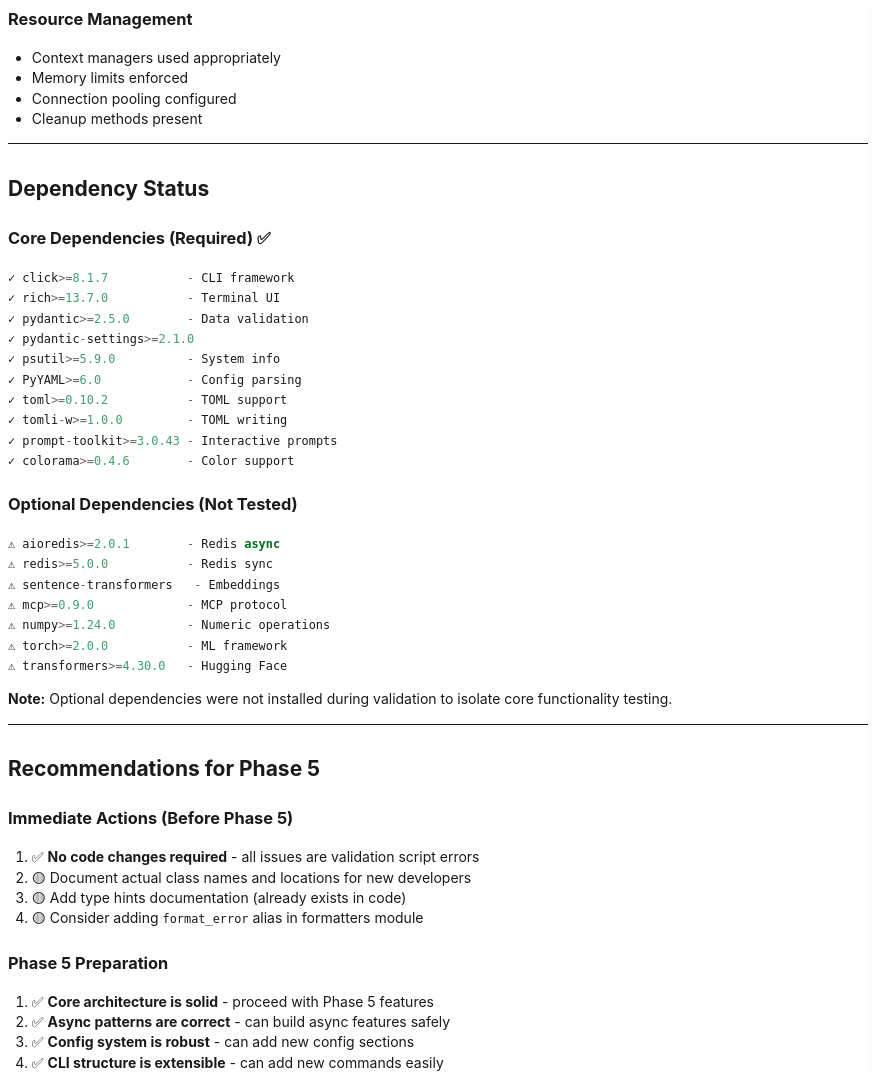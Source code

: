 ### Resource Management
- Context managers used appropriately
- Memory limits enforced
- Connection pooling configured
- Cleanup methods present

---

## Dependency Status

### Core Dependencies (Required) ✅
```python
✓ click>=8.1.7           - CLI framework
✓ rich>=13.7.0           - Terminal UI
✓ pydantic>=2.5.0        - Data validation
✓ pydantic-settings>=2.1.0
✓ psutil>=5.9.0          - System info
✓ PyYAML>=6.0            - Config parsing
✓ toml>=0.10.2           - TOML support
✓ tomli-w>=1.0.0         - TOML writing
✓ prompt-toolkit>=3.0.43 - Interactive prompts
✓ colorama>=0.4.6        - Color support
```

### Optional Dependencies (Not Tested)
```python
⚠ aioredis>=2.0.1        - Redis async
⚠ redis>=5.0.0           - Redis sync
⚠ sentence-transformers   - Embeddings
⚠ mcp>=0.9.0             - MCP protocol
⚠ numpy>=1.24.0          - Numeric operations
⚠ torch>=2.0.0           - ML framework
⚠ transformers>=4.30.0   - Hugging Face
```

**Note:** Optional dependencies were not installed during validation to isolate core functionality testing.

---

## Recommendations for Phase 5

### Immediate Actions (Before Phase 5)
1. ✅ **No code changes required** - all issues are validation script errors
2. 🟡 Document actual class names and locations for new developers
3. 🟡 Add type hints documentation (already exists in code)
4. 🟡 Consider adding `format_error` alias in formatters module

### Phase 5 Preparation
1. ✅ **Core architecture is solid** - proceed with Phase 5 features
2. ✅ **Async patterns are correct** - can build async features safely
3. ✅ **Config system is robust** - can add new config sections
4. ✅ **CLI structure is extensible** - can add new commands easily
